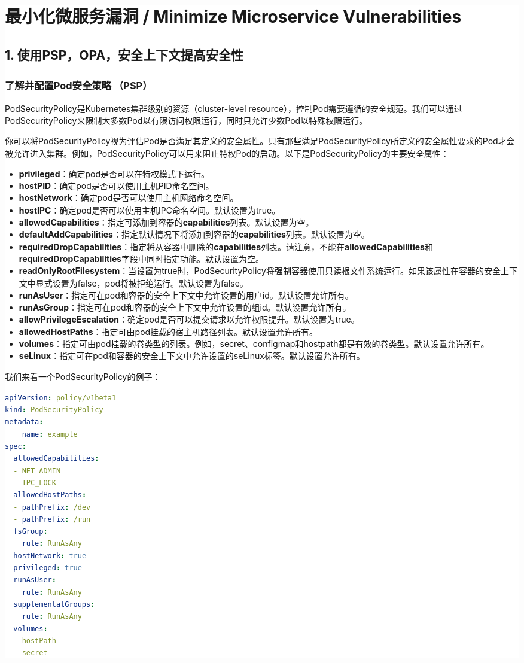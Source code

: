 # 最小化微服务漏洞 / Minimize Microservice Vulnerabilities  

## 1. 使用PSP，OPA，安全上下文提高安全性

### 了解并配置Pod安全策略 （PSP）

PodSecurityPolicy是Kubernetes集群级别的资源（cluster-level resource），控制Pod需要遵循的安全规范。我们可以通过PodSecurityPolicy来限制大多数Pod以有限访问权限运行，同时只允许少数Pod以特殊权限运行。

你可以将PodSecurityPolicy视为评估Pod是否满足其定义的安全属性。只有那些满足PodSecurityPolicy所定义的安全属性要求的Pod才会被允许进入集群。例如，PodSecurityPolicy可以用来阻止特权Pod的启动。以下是PodSecurityPolicy的主要安全属性：

- **privileged**：确定pod是否可以在特权模式下运行。
- **hostPID**：确定pod是否可以使用主机PID命名空间。
- **hostNetwork**：确定pod是否可以使用主机网络命名空间。
- **hostIPC**：确定pod是否可以使用主机IPC命名空间。默认设置为true。
- **allowedCapabilities**：指定可添加到容器的**capabilities**列表。默认设置为空。
- **defaultAddCapabilities**：指定默认情况下将添加到容器的**capabilities**列表。默认设置为空。
- **requiredDropCapabilities**：指定将从容器中删除的**capabilities**列表。请注意，不能在**allowedCapabilities**和**requiredDropCapabilities**字段中同时指定功能。默认设置为空。
- **readOnlyRootFilesystem**：当设置为true时，PodSecurityPolicy将强制容器使用只读根文件系统运行。如果该属性在容器的安全上下文中显式设置为false，pod将被拒绝运行。默认设置为false。
- **runAsUser**：指定可在pod和容器的安全上下文中允许设置的用户id。默认设置允许所有。
- **runAsGroup**：指定可在pod和容器的安全上下文中允许设置的组id。默认设置允许所有。
- **allowPrivilegeEscalation**：确定pod是否可以提交请求以允许权限提升。默认设置为true。
- **allowedHostPaths**：指定可由pod挂载的宿主机路径列表。默认设置允许所有。
- **volumes**：指定可由pod挂载的卷类型的列表。例如，secret、configmap和hostpath都是有效的卷类型。默认设置允许所有。
- **seLinux**：指定可在pod和容器的安全上下文中允许设置的seLinux标签。默认设置允许所有。

我们来看一个PodSecurityPolicy的例子：

```yaml
apiVersion: policy/v1beta1
kind: PodSecurityPolicy
metadata:
    name: example
spec:
  allowedCapabilities:
  - NET_ADMIN
  - IPC_LOCK
  allowedHostPaths:
  - pathPrefix: /dev
  - pathPrefix: /run
  fsGroup:
    rule: RunAsAny
  hostNetwork: true
  privileged: true
  runAsUser:
    rule: RunAsAny
  supplementalGroups:
    rule: RunAsAny
  volumes:
  - hostPath
  - secret
```
